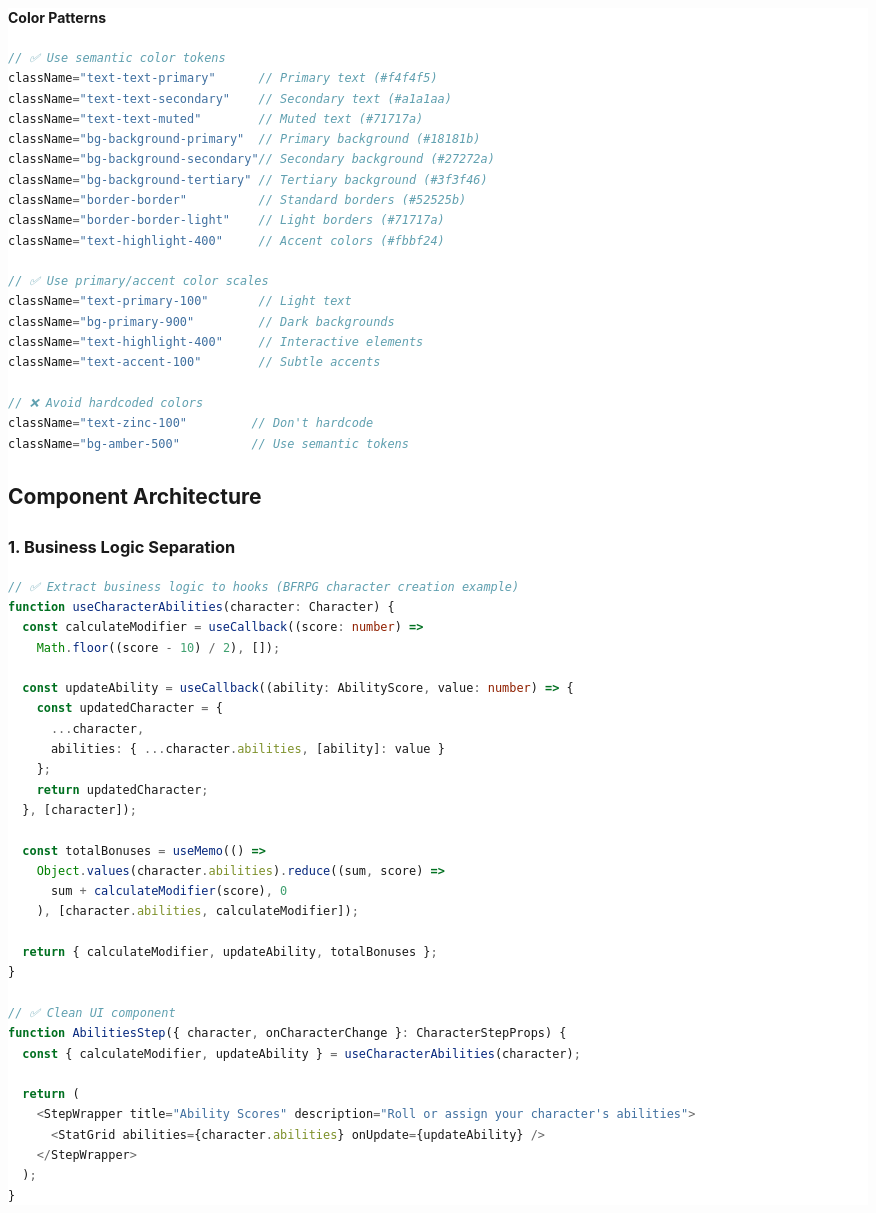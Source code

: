 #### Color Patterns
```typescript
// ✅ Use semantic color tokens
className="text-text-primary"      // Primary text (#f4f4f5)
className="text-text-secondary"    // Secondary text (#a1a1aa)
className="text-text-muted"        // Muted text (#71717a)
className="bg-background-primary"  // Primary background (#18181b)
className="bg-background-secondary"// Secondary background (#27272a)
className="bg-background-tertiary" // Tertiary background (#3f3f46)
className="border-border"          // Standard borders (#52525b)
className="border-border-light"    // Light borders (#71717a)
className="text-highlight-400"     // Accent colors (#fbbf24)

// ✅ Use primary/accent color scales
className="text-primary-100"       // Light text
className="bg-primary-900"         // Dark backgrounds
className="text-highlight-400"     // Interactive elements
className="text-accent-100"        // Subtle accents

// ❌ Avoid hardcoded colors
className="text-zinc-100"         // Don't hardcode
className="bg-amber-500"          // Use semantic tokens
```

## Component Architecture

### 1. Business Logic Separation
```typescript
// ✅ Extract business logic to hooks (BFRPG character creation example)
function useCharacterAbilities(character: Character) {
  const calculateModifier = useCallback((score: number) => 
    Math.floor((score - 10) / 2), []);
  
  const updateAbility = useCallback((ability: AbilityScore, value: number) => {
    const updatedCharacter = {
      ...character,
      abilities: { ...character.abilities, [ability]: value }
    };
    return updatedCharacter;
  }, [character]);
  
  const totalBonuses = useMemo(() => 
    Object.values(character.abilities).reduce((sum, score) => 
      sum + calculateModifier(score), 0
    ), [character.abilities, calculateModifier]);
  
  return { calculateModifier, updateAbility, totalBonuses };
}

// ✅ Clean UI component
function AbilitiesStep({ character, onCharacterChange }: CharacterStepProps) {
  const { calculateModifier, updateAbility } = useCharacterAbilities(character);
  
  return (
    <StepWrapper title="Ability Scores" description="Roll or assign your character's abilities">
      <StatGrid abilities={character.abilities} onUpdate={updateAbility} />
    </StepWrapper>
  );
}
```
